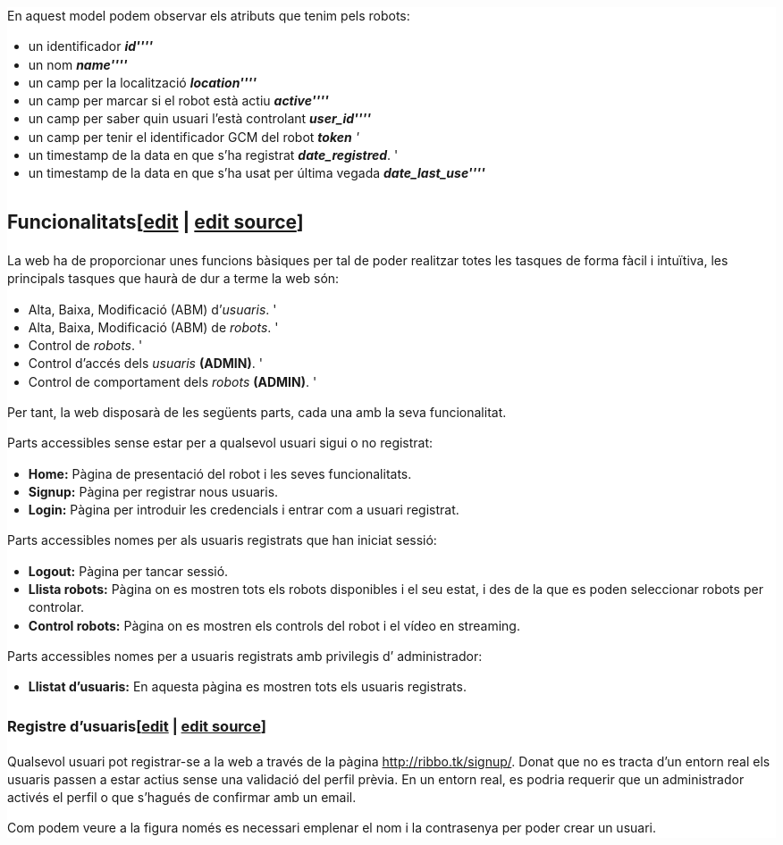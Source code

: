 En aquest model podem observar els atributs que tenim pels robots:

* un identificador ***id''''***
* un nom ***name''''***
* un camp per la localització ***location''''***
* un camp per marcar si el robot està actiu ***active''''***
* un camp per saber quin usuari l’està controlant ***user\_id''''***
* un camp per tenir el identificador GCM del robot ***token** '*
* un timestamp de la data en que s’ha registrat ***date\_registred***. '
* un timestamp de la data en que s’ha usat per última vegada ***date\_last\_use''''***

## Funcionalitats[[edit](/pti/index.php?title=Categor%C3%ADa:Ribbo&veaction=edit&section=62 "Edit section: Funcionalitats") | [edit source](/pti/index.php?title=Categor%C3%ADa:Ribbo&action=edit&section=62 "Edit section: Funcionalitats")]

La web ha de proporcionar unes funcions bàsiques per tal de poder realitzar totes les tasques de forma fàcil i intuïtiva, les principals tasques que haurà de dur a terme la web són:

* Alta, Baixa, Modificació (ABM) d’*usuaris*. '
* Alta, Baixa, Modificació (ABM) de *robots*. '
* Control de *robots*. '
* Control d’accés dels *usuaris* **(ADMIN)**. '
* Control de comportament dels *robots* **(ADMIN)**. '

Per tant, la web disposarà de les següents parts, cada una amb la seva funcionalitat.

Parts accessibles sense estar per a qualsevol usuari sigui o no registrat:

* **Home:** Pàgina de presentació del robot i les seves funcionalitats.
* **Signup:** Pàgina per registrar nous usuaris.
* **Login:** Pàgina per introduir les credencials i entrar com a usuari registrat.

Parts accessibles nomes per als usuaris registrats que han iniciat sessió:

* **Logout:** Pàgina per tancar sessió.
* **Llista robots:** Pàgina on es mostren tots els robots disponibles i el seu estat, i des de la que es poden seleccionar robots per controlar.
* **Control robots:** Pàgina on es mostren els controls del robot i el vídeo en streaming.

Parts accessibles nomes per a usuaris registrats amb privilegis d’ administrador:

* **Llistat d’usuaris:** En aquesta pàgina es mostren tots els usuaris registrats.

### Registre d’usuaris[[edit](/pti/index.php?title=Categor%C3%ADa:Ribbo&veaction=edit&section=63 "Edit section: Registre d’usuaris") | [edit source](/pti/index.php?title=Categor%C3%ADa:Ribbo&action=edit&section=63 "Edit section: Registre d’usuaris")]

Qualsevol usuari pot registrar-se a la web a través de la pàgina <http://ribbo.tk/signup/>. Donat que no es tracta d’un entorn real els usuaris passen a estar actius sense una validació del perfil prèvia. En un entorn real, es podria requerir que un administrador activés el perfil o que s’hagués de confirmar amb un email.

Com podem veure a la figura només es necessari emplenar el nom i la contrasenya per poder crear un usuari.
